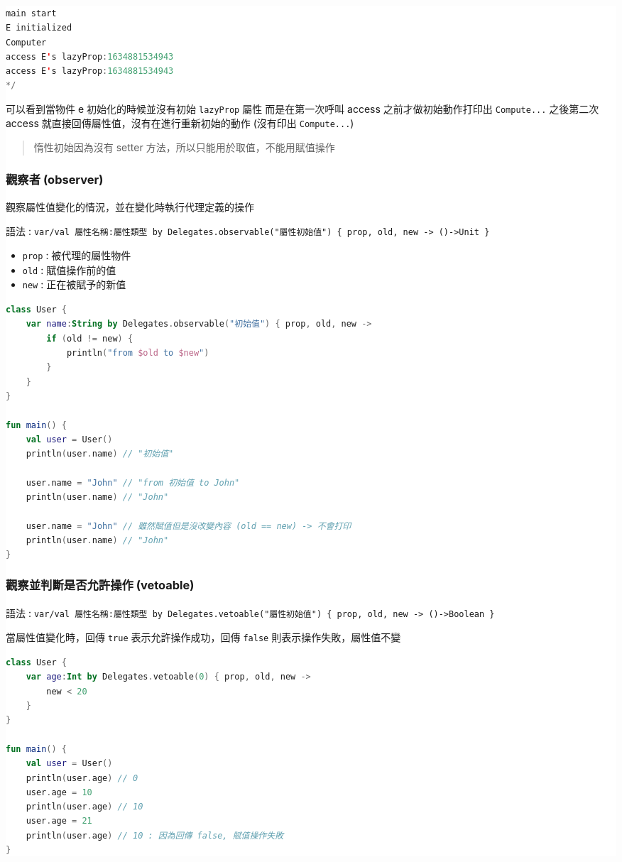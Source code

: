 ```kotlin
main start
E initialized
Computer
access E's lazyProp:1634881534943
access E's lazyProp:1634881534943
*/
```

可以看到當物件 e 初始化的時候並沒有初始 `lazyProp` 屬性
而是在第一次呼叫 access 之前才做初始動作打印出 `Compute...`
之後第二次 access 就直接回傳屬性值，沒有在進行重新初始的動作 (沒有印出 `Compute...`)
> 惰性初始因為沒有 setter 方法，所以只能用於取值，不能用賦值操作

### 觀察者 (observer)

觀察屬性值變化的情況，並在變化時執行代理定義的操作

語法 : `var/val 屬性名稱:屬性類型 by Delegates.observable("屬性初始值") { prop, old, new -> ()->Unit }`

- `prop` : 被代理的屬性物件
- `old` : 賦值操作前的值
- `new` : 正在被賦予的新值

```kotlin
class User {  
	var name:String by Delegates.observable("初始值") { prop, old, new ->  
		if (old != new) {  
			println("from $old to $new")  
		} 
	}  
}  
  
fun main() {  
	val user = User()  
	println(user.name) // "初始值"

	user.name = "John" // "from 初始值 to John"
	println(user.name) // "John"

	user.name = "John" // 雖然賦值但是沒改變內容 (old == new) -> 不會打印
	println(user.name) // "John"
}
```

### 觀察並判斷是否允許操作 (vetoable)

語法 : `var/val 屬性名稱:屬性類型 by Delegates.vetoable("屬性初始值") { prop, old, new -> ()->Boolean }`

當屬性值變化時，回傳 `true` 表示允許操作成功，回傳 `false` 則表示操作失敗，屬性值不變

```kotlin
class User {
	var age:Int by Delegates.vetoable(0) { prop, old, new ->  
		new < 20  
	}
}

fun main() {
	val user = User()
	println(user.age) // 0
	user.age = 10
	println(user.age) // 10
	user.age = 21  
	println(user.age) // 10 : 因為回傳 false, 賦值操作失敗
}
```
